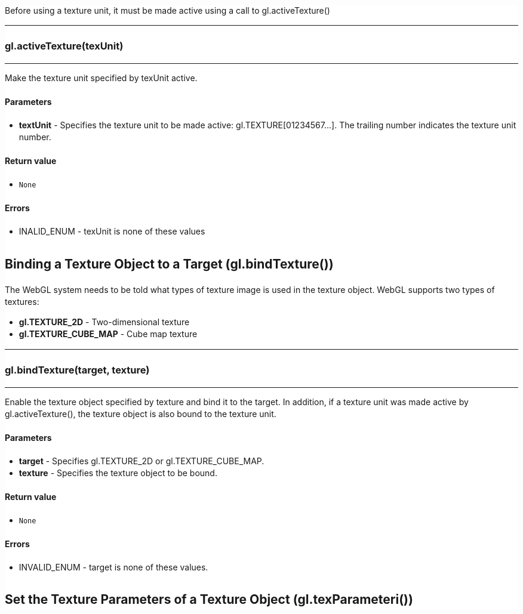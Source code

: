 Before using a texture unit, it must be made active using a call to gl.activeTexture()

---

### gl.activeTexture(texUnit)

---

Make the texture unit specified by texUnit active.

#### Parameters

- **textUnit** - Specifies the texture unit to be made active: gl.TEXTURE[01234567...]. The trailing number indicates the texture unit number.

#### Return value

- `None`

#### Errors

- INALID_ENUM - texUnit is none of these values

## Binding a Texture Object to a Target (gl.bindTexture())

The WebGL system needs to be told what types of texture image is used in the texture object. WebGL supports two types of textures:

- **gl.TEXTURE_2D** - Two-dimensional texture
- **gl.TEXTURE_CUBE_MAP** - Cube map texture

---

### gl.bindTexture(target, texture)

---

Enable the texture object specified by texture and bind it to the target. In addition, if a texture unit was made active by gl.activeTexture(), the texture object is also bound to the texture unit.

#### Parameters

- **target** - Specifies gl.TEXTURE_2D or gl.TEXTURE_CUBE_MAP.
- **texture** - Specifies the texture object to be bound.

#### Return value

- `None`

#### Errors

- INVALID_ENUM - target is none of these values.

## Set the Texture Parameters of a Texture Object (gl.texParameteri())
